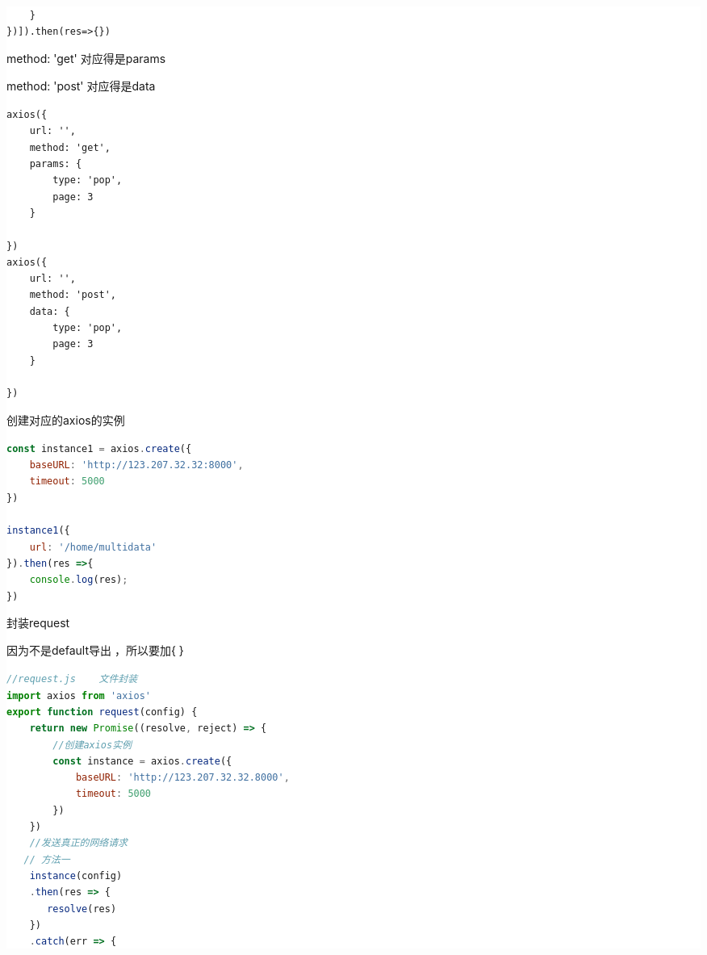 ```JS 
    }
})]).then(res=>{})
```

method: 'get'  对应得是params

method: 'post'  对应得是data

```
axios({
	url: '',
	method: 'get',
	params: {
		type: 'pop',
		page: 3
	}
	
})
axios({
	url: '',
	method: 'post',
	data: {
		type: 'pop',
		page: 3
	}
	
})
```

创建对应的axios的实例

```js
const instance1 = axios.create({
    baseURL: 'http://123.207.32.32:8000',
    timeout: 5000
})

instance1({
    url: '/home/multidata'
}).then(res =>{
    console.log(res);
})
```

封装request

因为不是default导出 ，所以要加{ }



```js
//request.js    文件封装
import axios from 'axios'
export function request(config) {
    return new Promise((resolve, reject) => {
        //创建axios实例
        const instance = axios.create({
            baseURL: 'http://123.207.32.32.8000',
            timeout: 5000
        })
    })
    //发送真正的网络请求
   // 方法一
    instance(config)
    .then(res => {
       resolve(res)
    })
    .catch(err => {
```